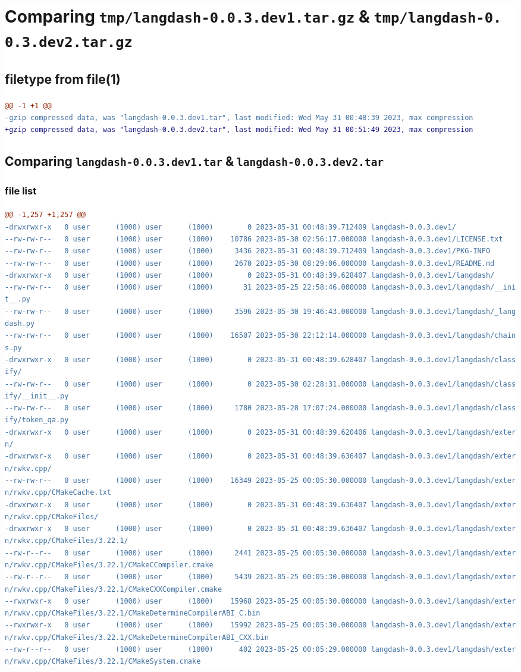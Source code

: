 # Comparing `tmp/langdash-0.0.3.dev1.tar.gz` & `tmp/langdash-0.0.3.dev2.tar.gz`

## filetype from file(1)

```diff
@@ -1 +1 @@
-gzip compressed data, was "langdash-0.0.3.dev1.tar", last modified: Wed May 31 00:48:39 2023, max compression
+gzip compressed data, was "langdash-0.0.3.dev2.tar", last modified: Wed May 31 00:51:49 2023, max compression
```

## Comparing `langdash-0.0.3.dev1.tar` & `langdash-0.0.3.dev2.tar`

### file list

```diff
@@ -1,257 +1,257 @@
-drwxrwxr-x   0 user      (1000) user      (1000)        0 2023-05-31 00:48:39.712409 langdash-0.0.3.dev1/
--rw-rw-r--   0 user      (1000) user      (1000)    10786 2023-05-30 02:56:17.000000 langdash-0.0.3.dev1/LICENSE.txt
--rw-rw-r--   0 user      (1000) user      (1000)     3436 2023-05-31 00:48:39.712409 langdash-0.0.3.dev1/PKG-INFO
--rw-rw-r--   0 user      (1000) user      (1000)     2670 2023-05-30 08:29:06.000000 langdash-0.0.3.dev1/README.md
-drwxrwxr-x   0 user      (1000) user      (1000)        0 2023-05-31 00:48:39.628407 langdash-0.0.3.dev1/langdash/
--rw-rw-r--   0 user      (1000) user      (1000)       31 2023-05-25 22:58:46.000000 langdash-0.0.3.dev1/langdash/__init__.py
--rw-rw-r--   0 user      (1000) user      (1000)     3596 2023-05-30 19:46:43.000000 langdash-0.0.3.dev1/langdash/_langdash.py
--rw-rw-r--   0 user      (1000) user      (1000)    16507 2023-05-30 22:12:14.000000 langdash-0.0.3.dev1/langdash/chains.py
-drwxrwxr-x   0 user      (1000) user      (1000)        0 2023-05-31 00:48:39.628407 langdash-0.0.3.dev1/langdash/classify/
--rw-rw-r--   0 user      (1000) user      (1000)        0 2023-05-30 02:28:31.000000 langdash-0.0.3.dev1/langdash/classify/__init__.py
--rw-rw-r--   0 user      (1000) user      (1000)     1780 2023-05-28 17:07:24.000000 langdash-0.0.3.dev1/langdash/classify/token_qa.py
-drwxrwxr-x   0 user      (1000) user      (1000)        0 2023-05-31 00:48:39.620406 langdash-0.0.3.dev1/langdash/extern/
-drwxrwxr-x   0 user      (1000) user      (1000)        0 2023-05-31 00:48:39.636407 langdash-0.0.3.dev1/langdash/extern/rwkv.cpp/
--rw-rw-r--   0 user      (1000) user      (1000)    16349 2023-05-25 00:05:30.000000 langdash-0.0.3.dev1/langdash/extern/rwkv.cpp/CMakeCache.txt
-drwxrwxr-x   0 user      (1000) user      (1000)        0 2023-05-31 00:48:39.636407 langdash-0.0.3.dev1/langdash/extern/rwkv.cpp/CMakeFiles/
-drwxrwxr-x   0 user      (1000) user      (1000)        0 2023-05-31 00:48:39.636407 langdash-0.0.3.dev1/langdash/extern/rwkv.cpp/CMakeFiles/3.22.1/
--rw-r--r--   0 user      (1000) user      (1000)     2441 2023-05-25 00:05:30.000000 langdash-0.0.3.dev1/langdash/extern/rwkv.cpp/CMakeFiles/3.22.1/CMakeCCompiler.cmake
--rw-r--r--   0 user      (1000) user      (1000)     5439 2023-05-25 00:05:30.000000 langdash-0.0.3.dev1/langdash/extern/rwkv.cpp/CMakeFiles/3.22.1/CMakeCXXCompiler.cmake
--rwxrwxr-x   0 user      (1000) user      (1000)    15968 2023-05-25 00:05:30.000000 langdash-0.0.3.dev1/langdash/extern/rwkv.cpp/CMakeFiles/3.22.1/CMakeDetermineCompilerABI_C.bin
--rwxrwxr-x   0 user      (1000) user      (1000)    15992 2023-05-25 00:05:30.000000 langdash-0.0.3.dev1/langdash/extern/rwkv.cpp/CMakeFiles/3.22.1/CMakeDetermineCompilerABI_CXX.bin
--rw-r--r--   0 user      (1000) user      (1000)      402 2023-05-25 00:05:29.000000 langdash-0.0.3.dev1/langdash/extern/rwkv.cpp/CMakeFiles/3.22.1/CMakeSystem.cmake
```